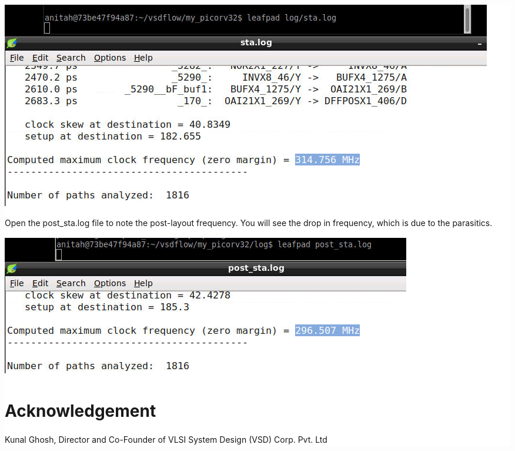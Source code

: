 ![alt text](https://github.com/1-anita-h/SoCPhysicalDesign-VSDWorkshop/blob/main/Images/48_prelayout_frequency.png)


Open the post_sta.log file to note the post-layout frequency. You will see the drop in frequency, which is due to the parasitics.


![alt text](https://github.com/1-anita-h/SoCPhysicalDesign-VSDWorkshop/blob/main/Images/49_postlayout_frequency.png)


# Acknowledgement
Kunal Ghosh, Director and Co-Founder of VLSI System Design (VSD) Corp. Pvt. Ltd
